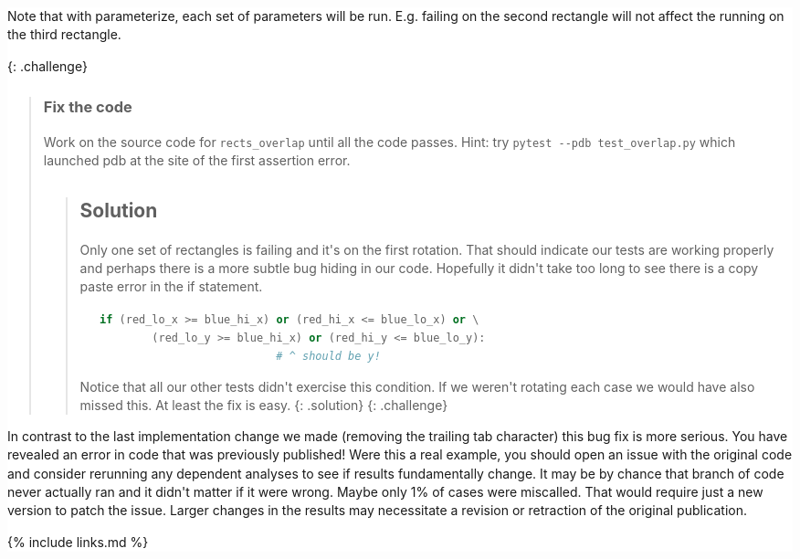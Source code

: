Note that with parameterize, each set of parameters will be run.  E.g. failing
on the second rectangle will not affect the running on the third rectangle.

{: .challenge}
> ### Fix the code
> Work on the source code for `rects_overlap` until all the code passes.
> Hint: try `pytest --pdb test_overlap.py` which launched pdb at the site of the
> first assertion error.
>> ## Solution
>> Only one set of rectangles is failing and it's on the first rotation.  That
>> should indicate our tests are working properly and perhaps there is a more
>> subtle bug hiding in our code.  Hopefully it didn't take too long to see there
>> is a copy paste error in the if statement.
>> ```python
>>    if (red_lo_x >= blue_hi_x) or (red_hi_x <= blue_lo_x) or \
>>            (red_lo_y >= blue_hi_x) or (red_hi_y <= blue_lo_y):
>>                               # ^ should be y!
>> ```
>> Notice that all our other tests didn't exercise this condition.  If we weren't
>> rotating each case we would have also missed this.  At least the fix is easy.
> {: .solution}
{: .challenge}

In contrast to the last implementation change we made (removing the trailing
tab character) this bug fix is more serious.  You have revealed an error in
code that was previously published!  Were this a real example, you should open
an issue with the original code and consider rerunning any dependent analyses
to see if results fundamentally change.  It may be by chance that branch of
code never actually ran and it didn't matter if it were wrong.  Maybe only 1%
of cases were miscalled. That would require just a new version to patch the
issue.  Larger changes in the results may necessitate a revision or retraction
of the original publication.

{% include links.md %}

